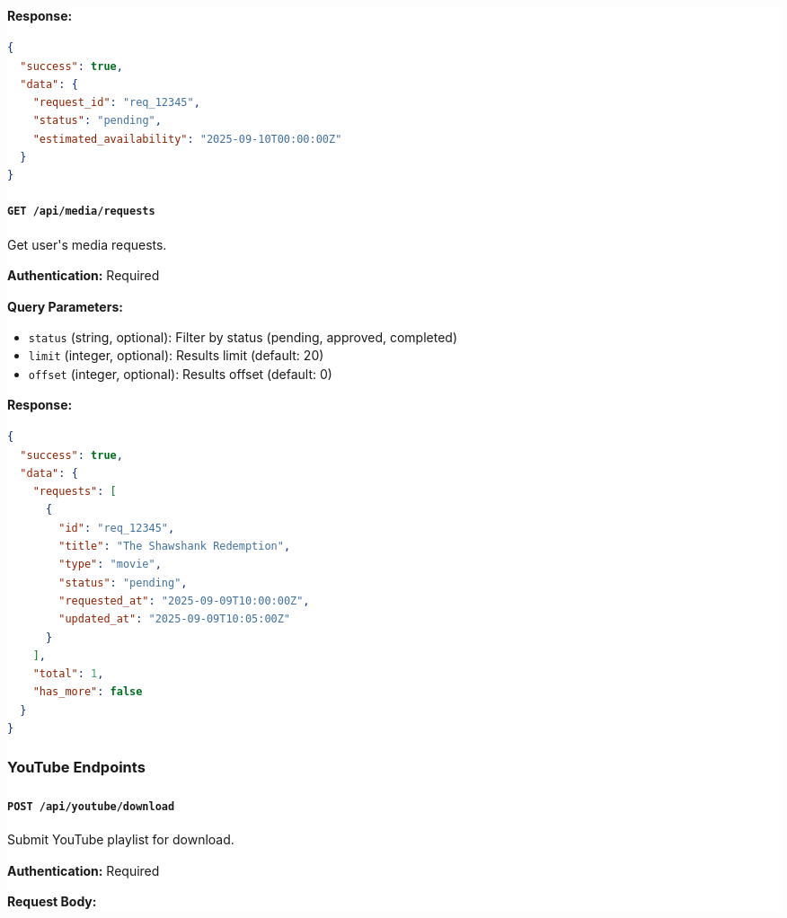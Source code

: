 **Response:**

```json
{
  "success": true,
  "data": {
    "request_id": "req_12345",
    "status": "pending",
    "estimated_availability": "2025-09-10T00:00:00Z"
  }
}
```

#### `GET /api/media/requests`

Get user's media requests.

**Authentication:** Required

**Query Parameters:**
- `status` (string, optional): Filter by status (pending, approved, completed)
- `limit` (integer, optional): Results limit (default: 20)
- `offset` (integer, optional): Results offset (default: 0)

**Response:**

```json
{
  "success": true,
  "data": {
    "requests": [
      {
        "id": "req_12345",
        "title": "The Shawshank Redemption",
        "type": "movie",
        "status": "pending",
        "requested_at": "2025-09-09T10:00:00Z",
        "updated_at": "2025-09-09T10:05:00Z"
      }
    ],
    "total": 1,
    "has_more": false
  }
}
```

### YouTube Endpoints

#### `POST /api/youtube/download`

Submit YouTube playlist for download.

**Authentication:** Required

**Request Body:**
